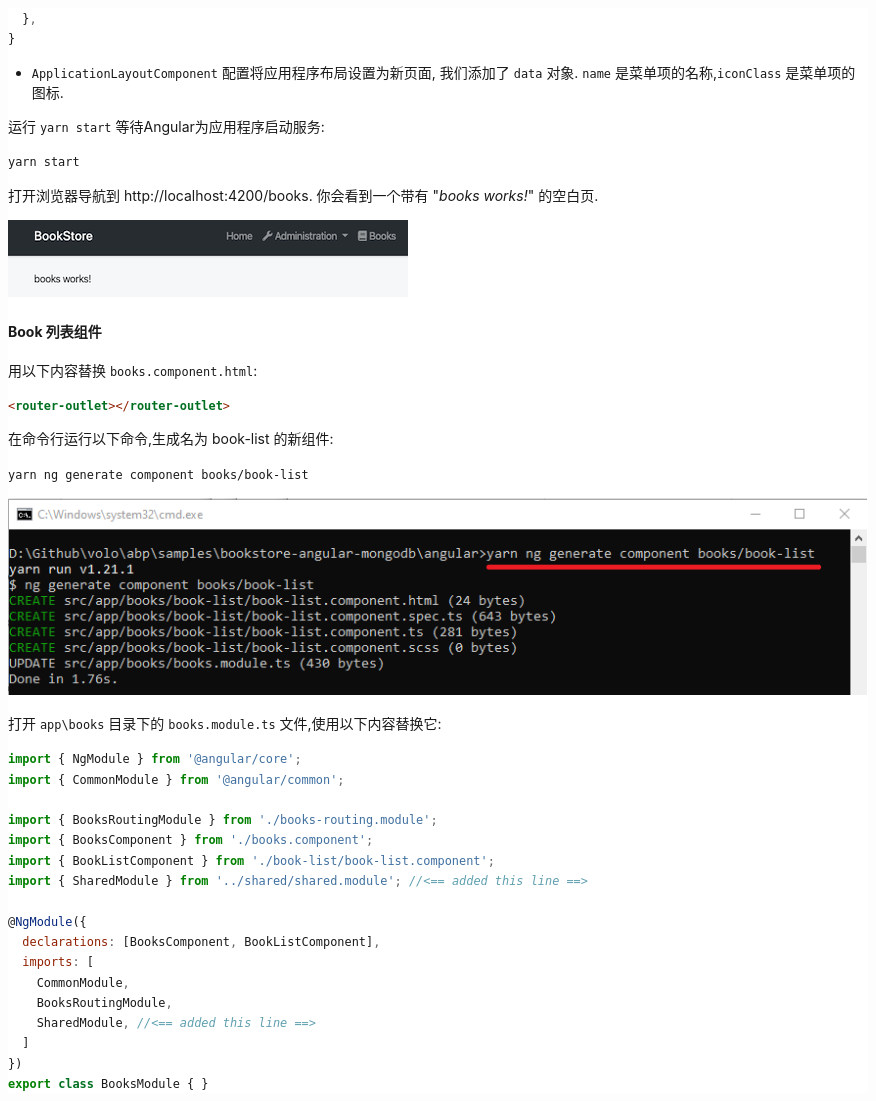 ```js
  },
}
```

* `ApplicationLayoutComponent` 配置将应用程序布局设置为新页面, 我们添加了 `data` 对象. `name` 是菜单项的名称,`iconClass` 是菜单项的图标.

运行 `yarn start` 等待Angular为应用程序启动服务:

```bash
yarn start
```

打开浏览器导航到 http://localhost:4200/books. 你会看到一个带有 "*books works!*" 的空白页.

![initial-books-page](./images/bookstore-initial-books-page-with-layout.png)

#### Book 列表组件

用以下内容替换 `books.component.html`:

```html
<router-outlet></router-outlet>
```

在命令行运行以下命令,生成名为 book-list 的新组件:

```bash
yarn ng generate component books/book-list
```

![Creating books list](./images/bookstore-creating-book-list-terminal.png)

打开 `app\books` 目录下的 `books.module.ts` 文件,使用以下内容替换它:

```js
import { NgModule } from '@angular/core';
import { CommonModule } from '@angular/common';

import { BooksRoutingModule } from './books-routing.module';
import { BooksComponent } from './books.component';
import { BookListComponent } from './book-list/book-list.component';
import { SharedModule } from '../shared/shared.module'; //<== added this line ==>

@NgModule({
  declarations: [BooksComponent, BookListComponent],
  imports: [
    CommonModule,
    BooksRoutingModule,
    SharedModule, //<== added this line ==>
  ]
})
export class BooksModule { }
```
